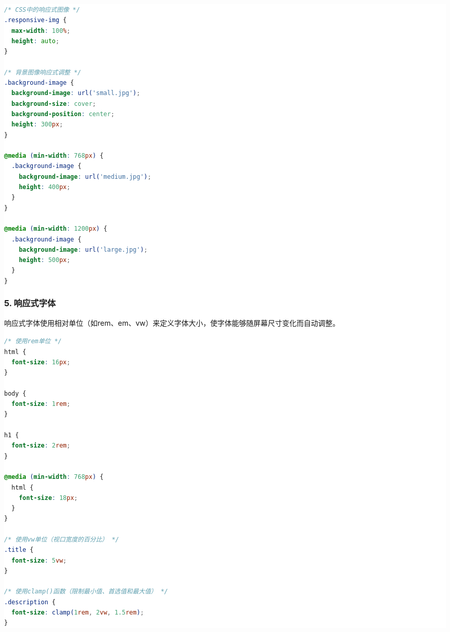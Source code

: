 ```css
/* CSS中的响应式图像 */
.responsive-img {
  max-width: 100%;
  height: auto;
}

/* 背景图像响应式调整 */
.background-image {
  background-image: url('small.jpg');
  background-size: cover;
  background-position: center;
  height: 300px;
}

@media (min-width: 768px) {
  .background-image {
    background-image: url('medium.jpg');
    height: 400px;
  }
}

@media (min-width: 1200px) {
  .background-image {
    background-image: url('large.jpg');
    height: 500px;
  }
}
```

### 5. 响应式字体
响应式字体使用相对单位（如rem、em、vw）来定义字体大小，使字体能够随屏幕尺寸变化而自动调整。

```css
/* 使用rem单位 */
html {
  font-size: 16px;
}

body {
  font-size: 1rem;
}

h1 {
  font-size: 2rem;
}

@media (min-width: 768px) {
  html {
    font-size: 18px;
  }
}

/* 使用vw单位（视口宽度的百分比） */
.title {
  font-size: 5vw;
}

/* 使用clamp()函数（限制最小值、首选值和最大值） */
.description {
  font-size: clamp(1rem, 2vw, 1.5rem);
}
```
